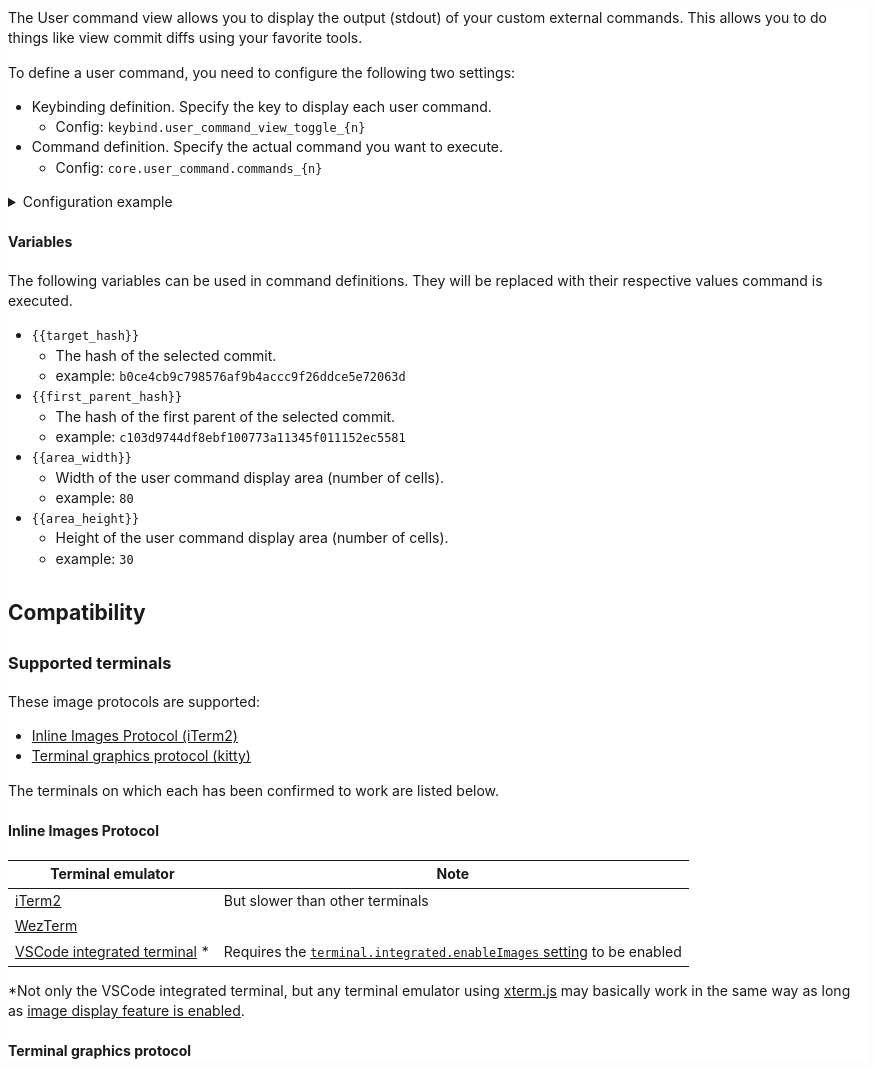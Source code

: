 The User command view allows you to display the output (stdout) of your custom external commands.
This allows you to do things like view commit diffs using your favorite tools.

To define a user command, you need to configure the following two settings:
- Keybinding definition. Specify the key to display each user command.
  - Config: `keybind.user_command_view_toggle_{n}`
- Command definition. Specify the actual command you want to execute.
  - Config: `core.user_command.commands_{n}`

<details><summary>Configuration example</summary></details>

#### Variables

The following variables can be used in command definitions.
They will be replaced with their respective values command is executed.

- `{{target_hash}}`
  - The hash of the selected commit.
  - example: `b0ce4cb9c798576af9b4accc9f26ddce5e72063d`
- `{{first_parent_hash}}`
  - The hash of the first parent of the selected commit.
  - example: `c103d9744df8ebf100773a11345f011152ec5581`
- `{{area_width}}`
  - Width of the user command display area (number of cells).
  - example: `80`
- `{{area_height}}`
  - Height of the user command display area (number of cells).
  - example: `30`

## Compatibility

### Supported terminals

These image protocols are supported:

- [Inline Images Protocol (iTerm2)](https://iterm2.com/documentation-images.html)
- [Terminal graphics protocol (kitty)](https://sw.kovidgoyal.net/kitty/graphics-protocol/)

The terminals on which each has been confirmed to work are listed below.

#### Inline Images Protocol

| Terminal emulator                                                                   | Note                                                                                                                                         |
| ----------------------------------------------------------------------------------- | -------------------------------------------------------------------------------------------------------------------------------------------- |
| [iTerm2](https://iterm2.com)                                                        | But slower than other terminals                                                                                                              |
| [WezTerm](https://wezfurlong.org/wezterm/)                                          |                                                                                                                                              |
| [VSCode integrated terminal](https://code.visualstudio.com/docs/terminal/basics) \* | Requires the [`terminal.integrated.enableImages` setting](https://code.visualstudio.com/docs/terminal/advanced#_image-support) to be enabled |

\*Not only the VSCode integrated terminal, but any terminal emulator using [xterm.js](https://xtermjs.org) may basically work in the same way as long as [image display feature is enabled](https://github.com/xtermjs/xterm.js/tree/master/addons/addon-image).

#### Terminal graphics protocol
